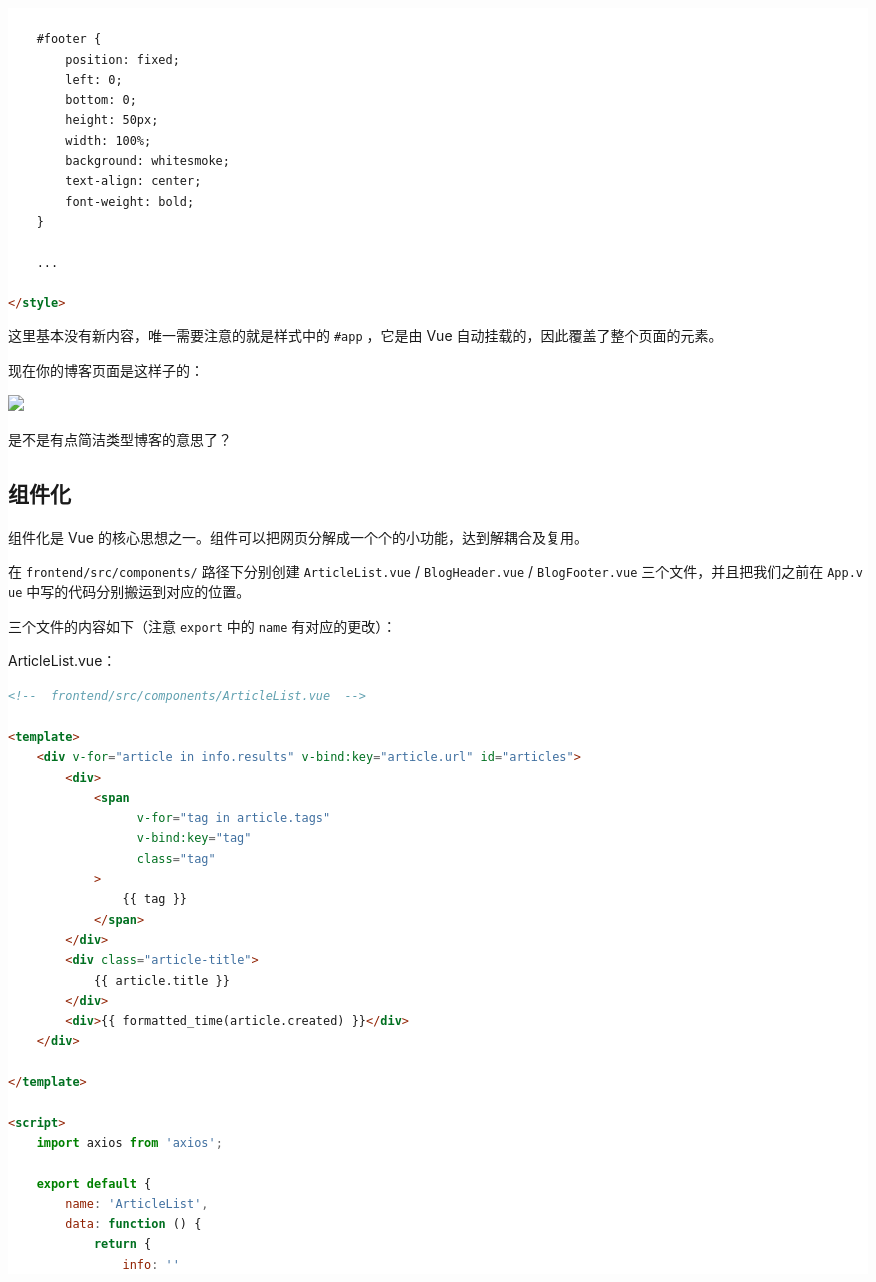 ```html

    #footer {
        position: fixed;
        left: 0;
        bottom: 0;
        height: 50px;
        width: 100%;
        background: whitesmoke;
        text-align: center;
        font-weight: bold;
    }
    
    ...
    
</style>
```

这里基本没有新内容，唯一需要注意的就是样式中的 `#app` ，它是由 Vue 自动挂载的，因此覆盖了整个页面的元素。

现在你的博客页面是这样子的：

![](https://blog.dusaiphoto.com/p200-2.png)

是不是有点简洁类型博客的意思了？

## 组件化

组件化是 Vue 的核心思想之一。组件可以把网页分解成一个个的小功能，达到解耦合及复用。

在 `frontend/src/components/` 路径下分别创建 `ArticleList.vue` / `BlogHeader.vue` / `BlogFooter.vue` 三个文件，并且把我们之前在 `App.vue` 中写的代码分别搬运到对应的位置。

三个文件的内容如下（注意 `export` 中的 `name` 有对应的更改）：

ArticleList.vue：

```html
<!--  frontend/src/components/ArticleList.vue  -->

<template>
    <div v-for="article in info.results" v-bind:key="article.url" id="articles">
        <div>
            <span
                  v-for="tag in article.tags" 
                  v-bind:key="tag" 
                  class="tag"
            >
                {{ tag }}
            </span>
        </div>
        <div class="article-title">
            {{ article.title }}
        </div>
        <div>{{ formatted_time(article.created) }}</div>
    </div>

</template>

<script>
    import axios from 'axios';

    export default {
        name: 'ArticleList',
        data: function () {
            return {
                info: ''
```
